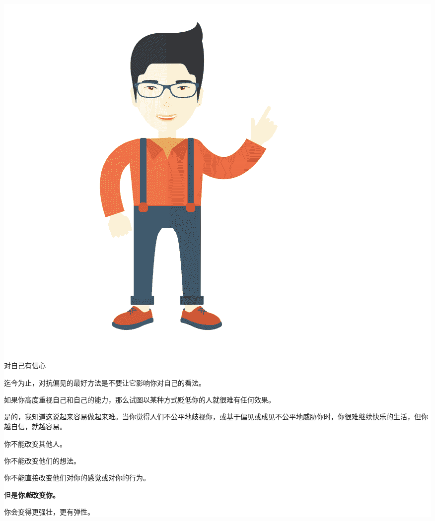 ![](img/d6268f7dd42760dfa9b71379c783f1d9.png)

对自己有信心

迄今为止，对抗偏见的最好方法是不要让它影响你对自己的看法。

如果你高度重视自己和自己的能力，那么试图以某种方式贬低你的人就很难有任何效果。

是的，我知道这说起来容易做起来难。当你觉得人们不公平地歧视你，或基于偏见或成见不公平地威胁你时，你很难继续快乐的生活，但你越自信，就越容易。

你不能改变其他人。

你不能改变他们的想法。

你不能直接改变他们对你的感觉或对你的行为。

但是**你*能*改变你。**

你会变得更强壮，更有弹性。
